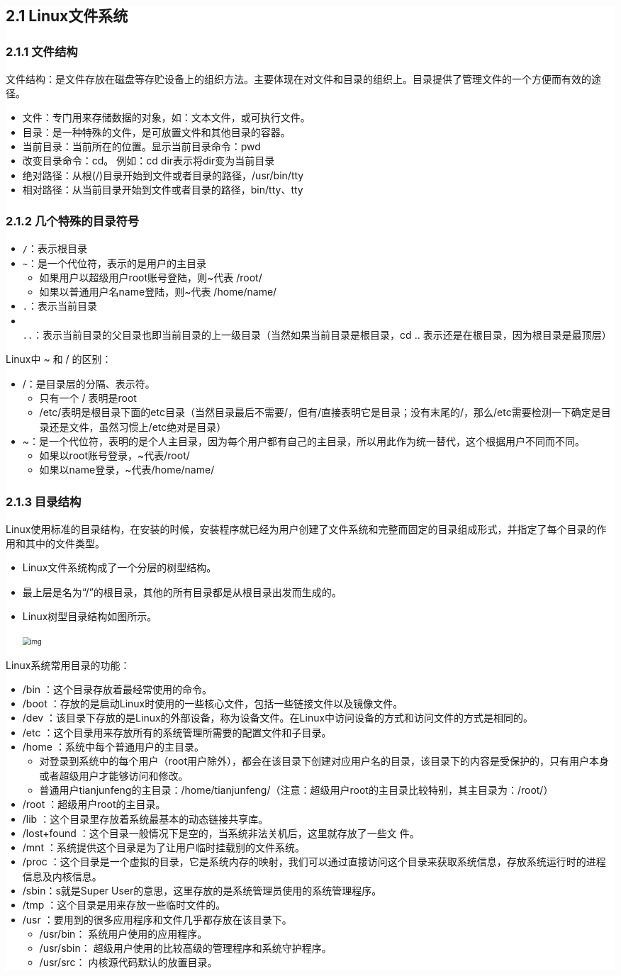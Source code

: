 ## 2.1 Linux文件系统

### 2.1.1 文件结构

文件结构：是文件存放在磁盘等存贮设备上的组织方法。主要体现在对文件和目录的组织上。目录提供了管理文件的一个方便而有效的途径。

- 文件：专门用来存储数据的对象，如：文本文件，或可执行文件。
- 目录：是一种特殊的文件，是可放置文件和其他目录的容器。
- 当前目录：当前所在的位置。显示当前目录命令：pwd
- 改变目录命令：cd。 例如：cd dir表示将dir变为当前目录
- 绝对路径：从根(/)目录开始到文件或者目录的路径，/usr/bin/tty
- 相对路径：从当前目录开始到文件或者目录的路径，bin/tty、tty

### 2.1.2 几个特殊的目录符号

- `/`：表示根目录
- `~`：是一个代位符，表示的是用户的主目录
  - 如果用户以超级用户root账号登陆，则~代表 /root/
  - 如果以普通用户名name登陆，则~代表 /home/name/
- `.`：表示当前目录
- ` ..`：表示当前目录的父目录也即当前目录的上一级目录（当然如果当前目录是根目录，cd .. 表示还是在根目录，因为根目录是最顶层）

Linux中 ~ 和 / 的区别：

- /：是目录层的分隔、表示符。
  - 只有一个 / 表明是root
  - /etc/表明是根目录下面的etc目录（当然目录最后不需要/，但有/直接表明它是目录；没有末尾的/，那么/etc需要检测一下确定是目录还是文件，虽然习惯上/etc绝对是目录）
- ~：是一个代位符，表明的是个人主目录，因为每个用户都有自己的主目录，所以用此作为统一替代，这个根据用户不同而不同。
  - 如果以root账号登录，~代表/root/
  - 如果以name登录，~代表/home/name/

### 2.1.3 目录结构

Linux使用标准的目录结构，在安装的时候，安装程序就已经为用户创建了文件系统和完整而固定的目录组成形式，并指定了每个目录的作用和其中的文件类型。

- Linux文件系统构成了一个分层的树型结构。

- 最上层是名为“/”的根目录，其他的所有目录都是从根目录出发而生成的。

- Linux树型目录结构如图所示。

  <img src="https://img2023.cnblogs.com/blog/3406637/202406/3406637-20240614224203521-703092712.jpg" alt="img" style="zoom:67%;" />

Linux系统常用目录的功能：

- /bin ：这个目录存放着最经常使用的命令。 
- /boot ：存放的是启动Linux时使用的一些核心文件，包括一些链接文件以及镜像文件。
- /dev ：该目录下存放的是Linux的外部设备，称为设备文件。在Linux中访问设备的方式和访问文件的方式是相同的。
- /etc ：这个目录用来存放所有的系统管理所需要的配置文件和子目录。
- /home ：系统中每个普通用户的主目录。
  - 对登录到系统中的每个用户（root用户除外），都会在该目录下创建对应用户名的目录，该目录下的内容是受保护的，只有用户本身或者超级用户才能够访问和修改。
  - 普通用户tianjunfeng的主目录：/home/tianjunfeng/（注意：超级用户root的主目录比较特别，其主目录为：/root/）
- /root ：超级用户root的主目录。
- /lib ：这个目录里存放着系统最基本的动态链接共享库。
- /lost+found ：这个目录一般情况下是空的，当系统非法关机后，这里就存放了一些文 件。 
- /mnt ：系统提供这个目录是为了让用户临时挂载别的文件系统。
- /proc ：这个目录是一个虚拟的目录，它是系统内存的映射，我们可以通过直接访问这个目录来获取系统信息，存放系统运行时的进程信息及内核信息。
- /sbin：s就是Super User的意思，这里存放的是系统管理员使用的系统管理程序。 
- /tmp ：这个目录是用来存放一些临时文件的。
- /usr ：要用到的很多应用程序和文件几乎都存放在该目录下。
  - /usr/bin： 系统用户使用的应用程序。
  - /usr/sbin： 超级用户使用的比较高级的管理程序和系统守护程序。
  - /usr/src： 内核源代码默认的放置目录。
